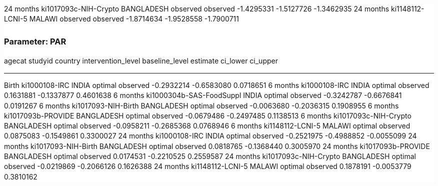 24 months   ki1017093c-NIH-Crypto      BANGLADESH   observed             observed          -1.4295331   -1.5127726   -1.3462935
24 months   ki1148112-LCNI-5           MALAWI       observed             observed          -1.8714634   -1.9528558   -1.7900711


### Parameter: PAR


agecat      studyid                    country      intervention_level   baseline_level      estimate     ci_lower     ci_upper
----------  -------------------------  -----------  -------------------  ---------------  -----------  -----------  -----------
Birth       ki1000108-IRC              INDIA        optimal              observed          -0.2932214   -0.6583080    0.0718651
6 months    ki1000108-IRC              INDIA        optimal              observed           0.1631881   -0.1337877    0.4601638
6 months    ki1000304b-SAS-FoodSuppl   INDIA        optimal              observed          -0.3242787   -0.6676841    0.0191267
6 months    ki1017093-NIH-Birth        BANGLADESH   optimal              observed          -0.0063680   -0.2036315    0.1908955
6 months    ki1017093b-PROVIDE         BANGLADESH   optimal              observed          -0.0679486   -0.2497485    0.1138513
6 months    ki1017093c-NIH-Crypto      BANGLADESH   optimal              observed          -0.0958211   -0.2685368    0.0768946
6 months    ki1148112-LCNI-5           MALAWI       optimal              observed           0.0875083   -0.1549861    0.3300027
24 months   ki1000108-IRC              INDIA        optimal              observed          -0.2521975   -0.4988852   -0.0055099
24 months   ki1017093-NIH-Birth        BANGLADESH   optimal              observed           0.0818765   -0.1368440    0.3005970
24 months   ki1017093b-PROVIDE         BANGLADESH   optimal              observed           0.0174531   -0.2210525    0.2559587
24 months   ki1017093c-NIH-Crypto      BANGLADESH   optimal              observed          -0.0219869   -0.2066126    0.1626388
24 months   ki1148112-LCNI-5           MALAWI       optimal              observed           0.1878191   -0.0053779    0.3810162
